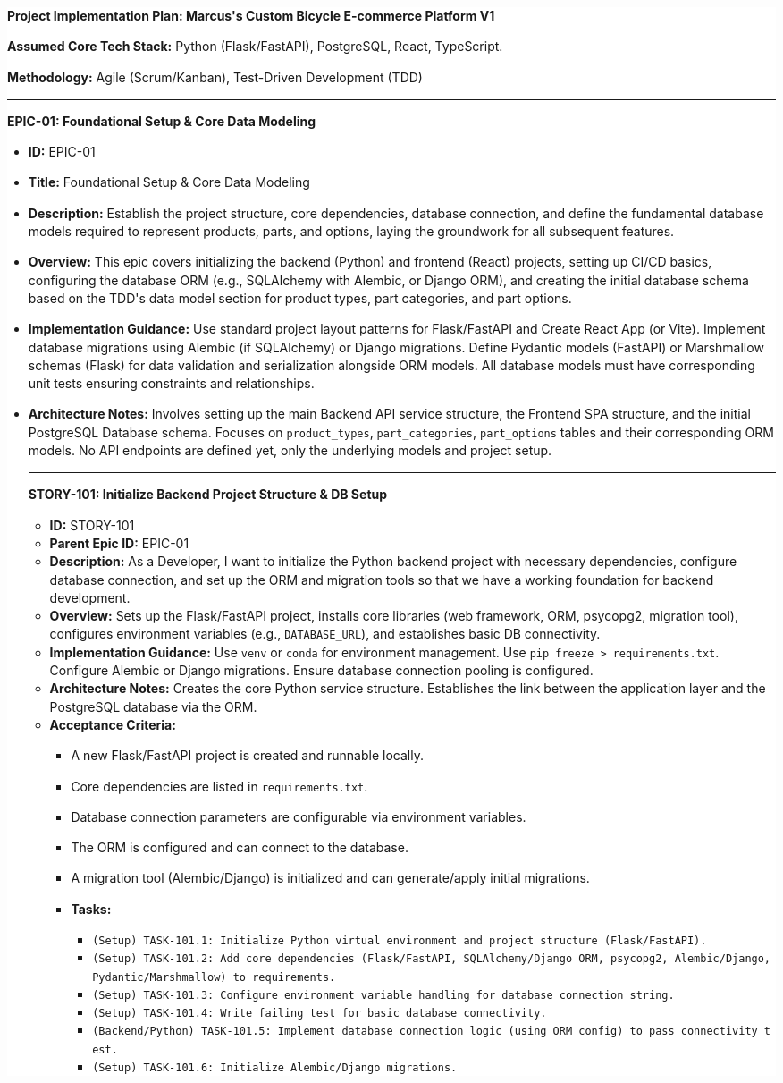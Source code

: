 **Project Implementation Plan: Marcus's Custom Bicycle E-commerce Platform V1**

**Assumed Core Tech Stack:** Python (Flask/FastAPI), PostgreSQL, React, TypeScript.

**Methodology:** Agile (Scrum/Kanban), Test-Driven Development (TDD)

---

**EPIC-01: Foundational Setup & Core Data Modeling**

*   **ID:** EPIC-01
*   **Title:** Foundational Setup & Core Data Modeling
*   **Description:** Establish the project structure, core dependencies, database connection, and define the fundamental database models required to represent products, parts, and options, laying the groundwork for all subsequent features.
*   **Overview:** This epic covers initializing the backend (Python) and frontend (React) projects, setting up CI/CD basics, configuring the database ORM (e.g., SQLAlchemy with Alembic, or Django ORM), and creating the initial database schema based on the TDD's data model section for product types, part categories, and part options.
*   **Implementation Guidance:** Use standard project layout patterns for Flask/FastAPI and Create React App (or Vite). Implement database migrations using Alembic (if SQLAlchemy) or Django migrations. Define Pydantic models (FastAPI) or Marshmallow schemas (Flask) for data validation and serialization alongside ORM models. All database models must have corresponding unit tests ensuring constraints and relationships.
*   **Architecture Notes:** Involves setting up the main Backend API service structure, the Frontend SPA structure, and the initial PostgreSQL Database schema. Focuses on `product_types`, `part_categories`, `part_options` tables and their corresponding ORM models. No API endpoints are defined yet, only the underlying models and project setup.

    ---

    **STORY-101: Initialize Backend Project Structure & DB Setup**
    *   **ID:** STORY-101
    *   **Parent Epic ID:** EPIC-01
    *   **Description:** As a Developer, I want to initialize the Python backend project with necessary dependencies, configure database connection, and set up the ORM and migration tools so that we have a working foundation for backend development.
    *   **Overview:** Sets up the Flask/FastAPI project, installs core libraries (web framework, ORM, psycopg2, migration tool), configures environment variables (e.g., `DATABASE_URL`), and establishes basic DB connectivity.
    *   **Implementation Guidance:** Use `venv` or `conda` for environment management. Use `pip freeze > requirements.txt`. Configure Alembic or Django migrations. Ensure database connection pooling is configured.
    *   **Architecture Notes:** Creates the core Python service structure. Establishes the link between the application layer and the PostgreSQL database via the ORM.
    *   **Acceptance Criteria:**
        *   A new Flask/FastAPI project is created and runnable locally.
        *   Core dependencies are listed in `requirements.txt`.
        *   Database connection parameters are configurable via environment variables.
        *   The ORM is configured and can connect to the database.
        *   A migration tool (Alembic/Django) is initialized and can generate/apply initial migrations.

        *   **Tasks:**
            *   `(Setup) TASK-101.1: Initialize Python virtual environment and project structure (Flask/FastAPI).`
            *   `(Setup) TASK-101.2: Add core dependencies (Flask/FastAPI, SQLAlchemy/Django ORM, psycopg2, Alembic/Django, Pydantic/Marshmallow) to requirements.`
            *   `(Setup) TASK-101.3: Configure environment variable handling for database connection string.`
            *   `(Setup) TASK-101.4: Write failing test for basic database connectivity.`
            *   `(Backend/Python) TASK-101.5: Implement database connection logic (using ORM config) to pass connectivity test.`
            *   `(Setup) TASK-101.6: Initialize Alembic/Django migrations.`
